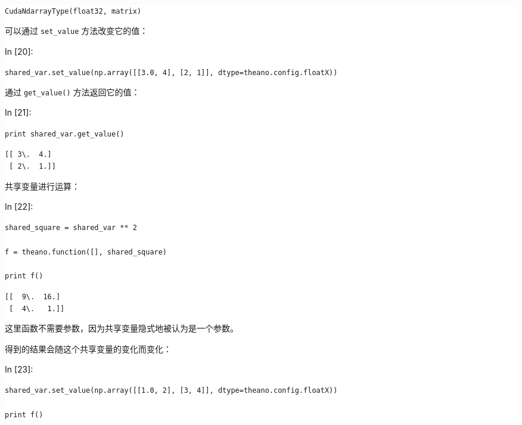 ```
CudaNdarrayType(float32, matrix)

```

可以通过 `set_value` 方法改变它的值：

In [20]:

```
shared_var.set_value(np.array([[3.0, 4], [2, 1]], dtype=theano.config.floatX))

```

通过 `get_value()` 方法返回它的值：

In [21]:

```
print shared_var.get_value()

```

```
[[ 3\.  4.]
 [ 2\.  1.]]

```

共享变量进行运算：

In [22]:

```
shared_square = shared_var ** 2

f = theano.function([], shared_square)

print f()

```

```
[[  9\.  16.]
 [  4\.   1.]]

```

这里函数不需要参数，因为共享变量隐式地被认为是一个参数。

得到的结果会随这个共享变量的变化而变化：

In [23]:

```
shared_var.set_value(np.array([[1.0, 2], [3, 4]], dtype=theano.config.floatX))

print f()

```
